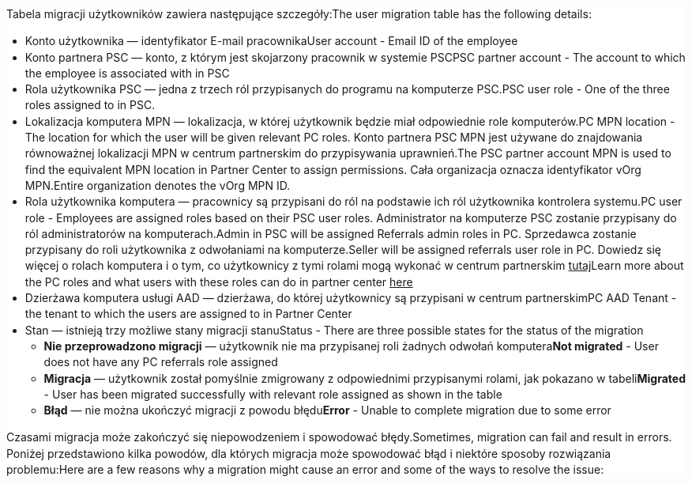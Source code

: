 <span data-ttu-id="eafc4-165">Tabela migracji użytkowników zawiera następujące szczegóły:</span><span class="sxs-lookup"><span data-stu-id="eafc4-165">The user migration table has the following details:</span></span>

- <span data-ttu-id="eafc4-166">Konto użytkownika — identyfikator E-mail pracownika</span><span class="sxs-lookup"><span data-stu-id="eafc4-166">User account - Email ID of the employee</span></span>
- <span data-ttu-id="eafc4-167">Konto partnera PSC — konto, z którym jest skojarzony pracownik w systemie PSC</span><span class="sxs-lookup"><span data-stu-id="eafc4-167">PSC partner account - The account to which the employee is associated with in PSC</span></span>
- <span data-ttu-id="eafc4-168">Rola użytkownika PSC — jedna z trzech ról przypisanych do programu na komputerze PSC.</span><span class="sxs-lookup"><span data-stu-id="eafc4-168">PSC user role - One of the three roles assigned to in PSC.</span></span>
- <span data-ttu-id="eafc4-169">Lokalizacja komputera MPN — lokalizacja, w której użytkownik będzie miał odpowiednie role komputerów.</span><span class="sxs-lookup"><span data-stu-id="eafc4-169">PC MPN location - The location for which the user will be given relevant PC roles.</span></span> <span data-ttu-id="eafc4-170">Konto partnera PSC MPN jest używane do znajdowania równoważnej lokalizacji MPN w centrum partnerskim do przypisywania uprawnień.</span><span class="sxs-lookup"><span data-stu-id="eafc4-170">The PSC partner account MPN is used to find the equivalent MPN location in Partner Center to assign permissions.</span></span> <span data-ttu-id="eafc4-171">Cała organizacja oznacza identyfikator vOrg MPN.</span><span class="sxs-lookup"><span data-stu-id="eafc4-171">Entire organization denotes the vOrg MPN ID.</span></span>
- <span data-ttu-id="eafc4-172">Rola użytkownika komputera — pracownicy są przypisani do ról na podstawie ich ról użytkownika kontrolera systemu.</span><span class="sxs-lookup"><span data-stu-id="eafc4-172">PC user role - Employees are assigned roles based on their PSC user roles.</span></span> <span data-ttu-id="eafc4-173">Administrator na komputerze PSC zostanie przypisany do ról administratorów na komputerach.</span><span class="sxs-lookup"><span data-stu-id="eafc4-173">Admin in PSC will be assigned Referrals admin roles in PC.</span></span> <span data-ttu-id="eafc4-174">Sprzedawca zostanie przypisany do roli użytkownika z odwołaniami na komputerze.</span><span class="sxs-lookup"><span data-stu-id="eafc4-174">Seller will be assigned referrals user role in PC.</span></span> <span data-ttu-id="eafc4-175">Dowiedz się więcej o rolach komputera i o tym, co użytkownicy z tymi rolami mogą wykonać w centrum partnerskim [tutaj](permissions-overview.md#manage-referrals)</span><span class="sxs-lookup"><span data-stu-id="eafc4-175">Learn more about the PC roles and what users with these roles can do in partner center [here](permissions-overview.md#manage-referrals)</span></span>
- <span data-ttu-id="eafc4-176">Dzierżawa komputera usługi AAD — dzierżawa, do której użytkownicy są przypisani w centrum partnerskim</span><span class="sxs-lookup"><span data-stu-id="eafc4-176">PC AAD Tenant - the tenant to which the users are assigned to in Partner Center</span></span>
- <span data-ttu-id="eafc4-177">Stan — istnieją trzy możliwe stany migracji stanu</span><span class="sxs-lookup"><span data-stu-id="eafc4-177">Status - There are three possible states for the status of the migration</span></span>
    - <span data-ttu-id="eafc4-178">**Nie przeprowadzono migracji** — użytkownik nie ma przypisanej roli żadnych odwołań komputera</span><span class="sxs-lookup"><span data-stu-id="eafc4-178">**Not migrated** - User does not have any PC referrals role assigned</span></span>
    - <span data-ttu-id="eafc4-179">**Migracja** — użytkownik został pomyślnie zmigrowany z odpowiednimi przypisanymi rolami, jak pokazano w tabeli</span><span class="sxs-lookup"><span data-stu-id="eafc4-179">**Migrated** - User has been migrated successfully with relevant role assigned as shown in the table</span></span>
    - <span data-ttu-id="eafc4-180">**Błąd** — nie można ukończyć migracji z powodu błędu</span><span class="sxs-lookup"><span data-stu-id="eafc4-180">**Error** - Unable to complete migration due to some error</span></span>

<span data-ttu-id="eafc4-181">Czasami migracja może zakończyć się niepowodzeniem i spowodować błędy.</span><span class="sxs-lookup"><span data-stu-id="eafc4-181">Sometimes, migration can fail and result in errors.</span></span> <span data-ttu-id="eafc4-182">Poniżej przedstawiono kilka powodów, dla których migracja może spowodować błąd i niektóre sposoby rozwiązania problemu:</span><span class="sxs-lookup"><span data-stu-id="eafc4-182">Here are a few reasons why a migration might cause an error and some of the ways to resolve the issue:</span></span>
